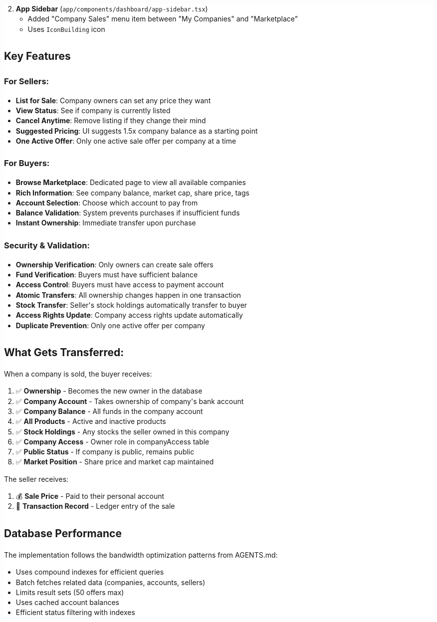 2. **App Sidebar** (`app/components/dashboard/app-sidebar.tsx`)
   - Added "Company Sales" menu item between "My Companies" and "Marketplace"
   - Uses `IconBuilding` icon

## Key Features

### For Sellers:
- **List for Sale**: Company owners can set any price they want
- **View Status**: See if company is currently listed
- **Cancel Anytime**: Remove listing if they change their mind
- **Suggested Pricing**: UI suggests 1.5x company balance as a starting point
- **One Active Offer**: Only one active sale offer per company at a time

### For Buyers:
- **Browse Marketplace**: Dedicated page to view all available companies
- **Rich Information**: See company balance, market cap, share price, tags
- **Account Selection**: Choose which account to pay from
- **Balance Validation**: System prevents purchases if insufficient funds
- **Instant Ownership**: Immediate transfer upon purchase

### Security & Validation:
- **Ownership Verification**: Only owners can create sale offers
- **Fund Verification**: Buyers must have sufficient balance
- **Access Control**: Buyers must have access to payment account
- **Atomic Transfers**: All ownership changes happen in one transaction
- **Stock Transfer**: Seller's stock holdings automatically transfer to buyer
- **Access Rights Update**: Company access rights update automatically
- **Duplicate Prevention**: Only one active offer per company

## What Gets Transferred:

When a company is sold, the buyer receives:
1. ✅ **Ownership** - Becomes the new owner in the database
2. ✅ **Company Account** - Takes ownership of company's bank account
3. ✅ **Company Balance** - All funds in the company account
4. ✅ **All Products** - Active and inactive products
5. ✅ **Stock Holdings** - Any stocks the seller owned in this company
6. ✅ **Company Access** - Owner role in companyAccess table
7. ✅ **Public Status** - If company is public, remains public
8. ✅ **Market Position** - Share price and market cap maintained

The seller receives:
1. 💰 **Sale Price** - Paid to their personal account
2. 🔄 **Transaction Record** - Ledger entry of the sale

## Database Performance

The implementation follows the bandwidth optimization patterns from AGENTS.md:
- Uses compound indexes for efficient queries
- Batch fetches related data (companies, accounts, sellers)
- Limits result sets (50 offers max)
- Uses cached account balances
- Efficient status filtering with indexes
